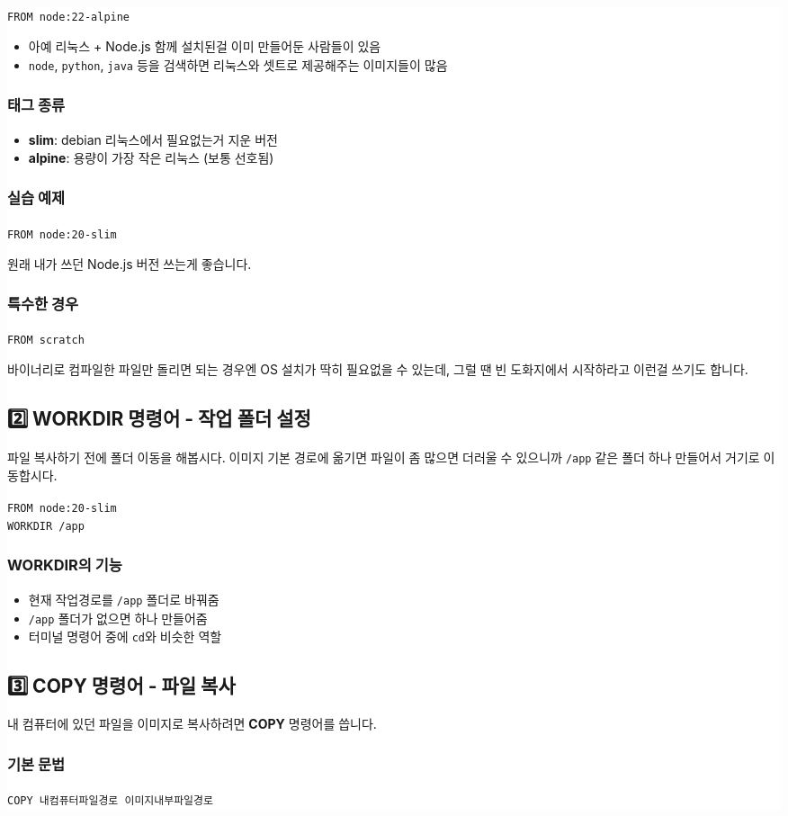 ```docker
FROM node:22-alpine

```

- 아예 리눅스 + Node.js 함께 설치된걸 이미 만들어둔 사람들이 있음
- `node`, `python`, `java` 등을 검색하면 리눅스와 셋트로 제공해주는 이미지들이 많음

### 태그 종류

- **slim**: debian 리눅스에서 필요없는거 지운 버전
- **alpine**: 용량이 가장 작은 리눅스 (보통 선호됨)

### 실습 예제

```docker
FROM node:20-slim

```

원래 내가 쓰던 Node.js 버전 쓰는게 좋습니다.

### 특수한 경우

```docker
FROM scratch

```

바이너리로 컴파일한 파일만 돌리면 되는 경우엔 OS 설치가 딱히 필요없을 수 있는데, 그럴 땐 빈 도화지에서 시작하라고 이런걸 쓰기도 합니다.

## 2️⃣ WORKDIR 명령어 - 작업 폴더 설정

파일 복사하기 전에 폴더 이동을 해봅시다. 이미지 기본 경로에 옮기면 파일이 좀 많으면 더러울 수 있으니까 `/app` 같은 폴더 하나 만들어서 거기로 이동합시다.

```docker
FROM node:20-slim
WORKDIR /app

```

### WORKDIR의 기능

- 현재 작업경로를 `/app` 폴더로 바꿔줌
- `/app` 폴더가 없으면 하나 만들어줌
- 터미널 명령어 중에 `cd`와 비슷한 역할

## 3️⃣ COPY 명령어 - 파일 복사

내 컴퓨터에 있던 파일을 이미지로 복사하려면 **COPY** 명령어를 씁니다.

### 기본 문법

```
COPY 내컴퓨터파일경로 이미지내부파일경로

```
